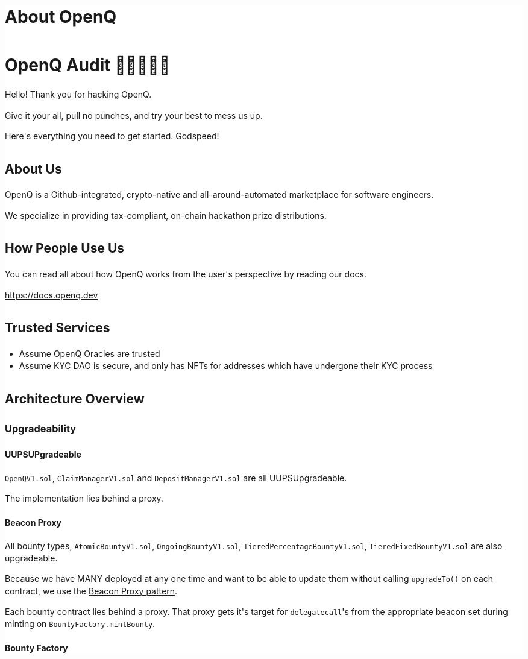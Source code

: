 # About OpenQ

# OpenQ Audit 👨‍💻🥷👩‍💻

Hello! Thank you for hacking OpenQ.

Give it your all, pull no punches, and try your best to mess us up.

Here's everything you need to get started. Godspeed!

## About Us

OpenQ is a Github-integrated, crypto-native and all-around-automated marketplace for software engineers.

We specialize in providing tax-compliant, on-chain hackathon prize distributions.

## How People Use Us

You can read all about how OpenQ works from the user's perspective by reading our docs.

https://docs.openq.dev

## Trusted Services

- Assume OpenQ Oracles are trusted
- Assume KYC DAO is secure, and only has NFTs for addresses which have undergone their KYC process

## Architecture Overview

### Upgradeability

#### UUPSUPgradeable

`OpenQV1.sol`, `ClaimManagerV1.sol` and `DepositManagerV1.sol` are all [UUPSUpgradeable](https://docs.openzeppelin.com/contracts/4.x/api/proxy). 

The implementation lies behind a proxy.

#### Beacon Proxy

All bounty types, `AtomicBountyV1.sol`, `OngoingBountyV1.sol`, `TieredPercentageBountyV1.sol`, `TieredFixedBountyV1.sol` are also upgradeable.

Because we have MANY deployed at any one time and want to be able to update them without calling `upgradeTo()` on each contract, we use the [Beacon Proxy pattern](https://docs.openzeppelin.com/contracts/3.x/api/proxy#beacon).

Each bounty contract lies behind a proxy. That proxy gets it's target for `delegatecall`'s from the appropriate beacon set during minting on `BountyFactory.mintBounty`.

#### Bounty Factory
